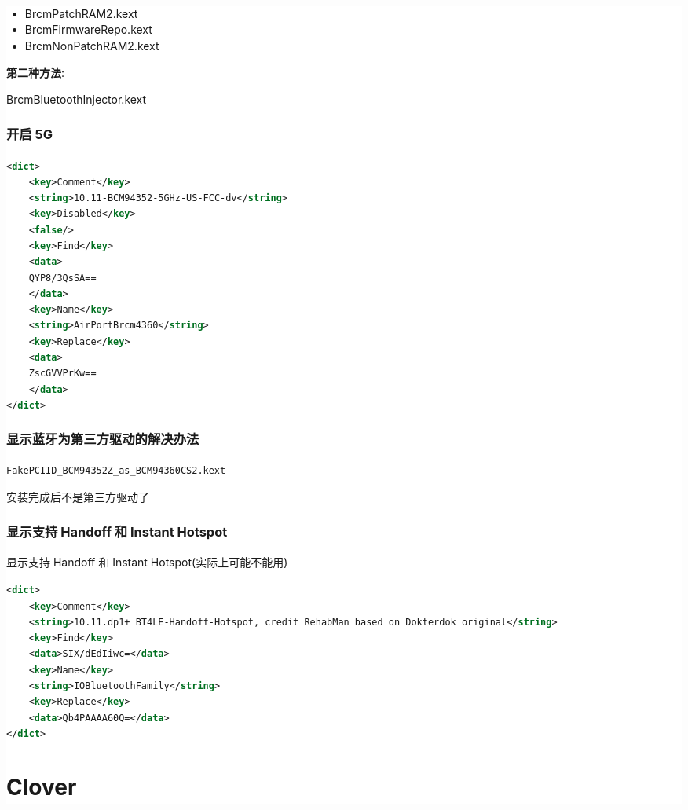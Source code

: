 - BrcmPatchRAM2.kext
- BrcmFirmwareRepo.kext
- BrcmNonPatchRAM2.kext

**第二种方法**:

BrcmBluetoothInjector.kext

### 开启 5G

```xml
<dict>
    <key>Comment</key>
    <string>10.11-BCM94352-5GHz-US-FCC-dv</string>
    <key>Disabled</key>
    <false/>
    <key>Find</key>
    <data>
    QYP8/3QsSA==
    </data>
    <key>Name</key>
    <string>AirPortBrcm4360</string>
    <key>Replace</key>
    <data>
    ZscGVVPrKw==
    </data>
</dict>
```

### 显示蓝牙为第三方驱动的解决办法

`FakePCIID_BCM94352Z_as_BCM94360CS2.kext`

安装完成后不是第三方驱动了

### 显示支持 Handoff 和 Instant Hotspot

显示支持 Handoff 和 Instant Hotspot(实际上可能不能用)

```xml
<dict>
    <key>Comment</key>
    <string>10.11.dp1+ BT4LE-Handoff-Hotspot, credit RehabMan based on Dokterdok original</string>
    <key>Find</key>
    <data>SIX/dEdIiwc=</data>
    <key>Name</key>
    <string>IOBluetoothFamily</string>
    <key>Replace</key>
    <data>Qb4PAAAA60Q=</data>
</dict>
```

# Clover
